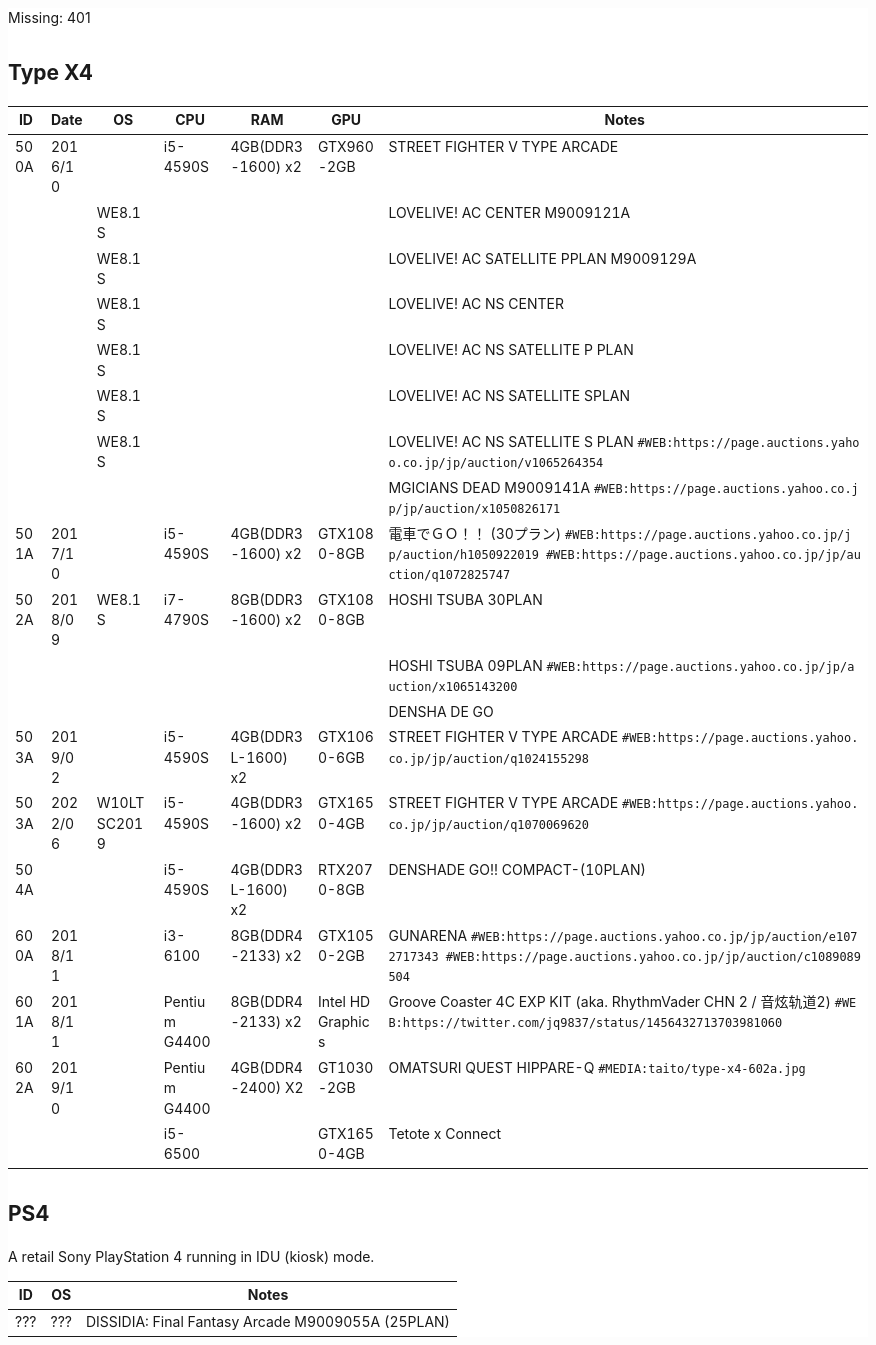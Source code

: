 Missing: 401

## Type X4

|    ID | Date    | OS          | CPU           | RAM                | GPU               | Notes                                                    |
|-------|---------|-------------|---------------|--------------------|-------------------|----------------------------------------------------------|
|  500A | 2016/10 |             | i5-4590S      | 4GB(DDR3-1600) x2  | GTX960-2GB        | STREET FIGHTER V TYPE ARCADE                             |
|       |         | WE8.1S      |               |                    |                   | LOVELIVE! AC CENTER M9009121A                            |
|       |         | WE8.1S      |               |                    |                   | LOVELIVE! AC SATELLITE PPLAN M9009129A                   |
|       |         | WE8.1S      |               |                    |                   | LOVELIVE! AC NS CENTER                                   |
|       |         | WE8.1S      |               |                    |                   | LOVELIVE! AC NS SATELLITE P PLAN                         |
|       |         | WE8.1S      |               |                    |                   | LOVELIVE! AC NS SATELLITE SPLAN                          |
|       |         | WE8.1S      |               |                    |                   | LOVELIVE! AC NS SATELLITE S PLAN  `#WEB:https://page.auctions.yahoo.co.jp/jp/auction/v1065264354` |
|       |         |             |               |                    |                   | MGICIANS DEAD M9009141A  `#WEB:https://page.auctions.yahoo.co.jp/jp/auction/x1050826171` |
|  501A | 2017/10 |             | i5-4590S      | 4GB(DDR3-1600) x2  | GTX1080-8GB       | 電車でＧＯ！！ (30プラン)  `#WEB:https://page.auctions.yahoo.co.jp/jp/auction/h1050922019 #WEB:https://page.auctions.yahoo.co.jp/jp/auction/q1072825747` |
|  502A | 2018/09 | WE8.1S      | i7-4790S      | 8GB(DDR3-1600) x2  | GTX1080-8GB       | HOSHI TSUBA 30PLAN                                       |
|       |         |             |               |                    |                   | HOSHI TSUBA 09PLAN  `#WEB:https://page.auctions.yahoo.co.jp/jp/auction/x1065143200` |
|       |         |             |               |                    |                   | DENSHA DE GO                                             |
|  503A | 2019/02 |             | i5-4590S      | 4GB(DDR3L-1600) x2 | GTX1060-6GB       | STREET FIGHTER V TYPE ARCADE  `#WEB:https://page.auctions.yahoo.co.jp/jp/auction/q1024155298` |
|  503A | 2022/06 | W10LTSC2019 | i5-4590S      | 4GB(DDR3-1600) x2  | GTX1650-4GB       | STREET FIGHTER V TYPE ARCADE  `#WEB:https://page.auctions.yahoo.co.jp/jp/auction/q1070069620` |
|  504A |         |             | i5-4590S      | 4GB(DDR3L-1600) x2 | RTX2070-8GB       | DENSHADE GO!! COMPACT-(10PLAN)                           |
|  600A | 2018/11 |             | i3-6100       | 8GB(DDR4-2133) x2  | GTX1050-2GB       | GUNARENA  `#WEB:https://page.auctions.yahoo.co.jp/jp/auction/e1072717343 #WEB:https://page.auctions.yahoo.co.jp/jp/auction/c1089089504`|
|  601A | 2018/11 |             | Pentium G4400 | 8GB(DDR4-2133) x2  | Intel HD Graphics | Groove Coaster 4C EXP KIT (aka. RhythmVader CHN 2 / 音炫轨道2) `#WEB:https://twitter.com/jq9837/status/1456432713703981060` |
|  602A | 2019/10 |             | Pentium G4400 | 4GB(DDR4-2400) X2  | GT1030-2GB        | OMATSURI QUEST HIPPARE-Q `#MEDIA:taito/type-x4-602a.jpg` |
|       |         |             | i5-6500       |                    | GTX1650-4GB       | Tetote x Connect                                         |

## PS4

A retail Sony PlayStation 4 running in IDU (kiosk) mode.

|    ID | OS       | Notes                                                   |
|-------|----------|---------------------------------------------------------|
|   ??? | ???      | DISSIDIA: Final Fantasy Arcade M9009055A (25PLAN)       |
